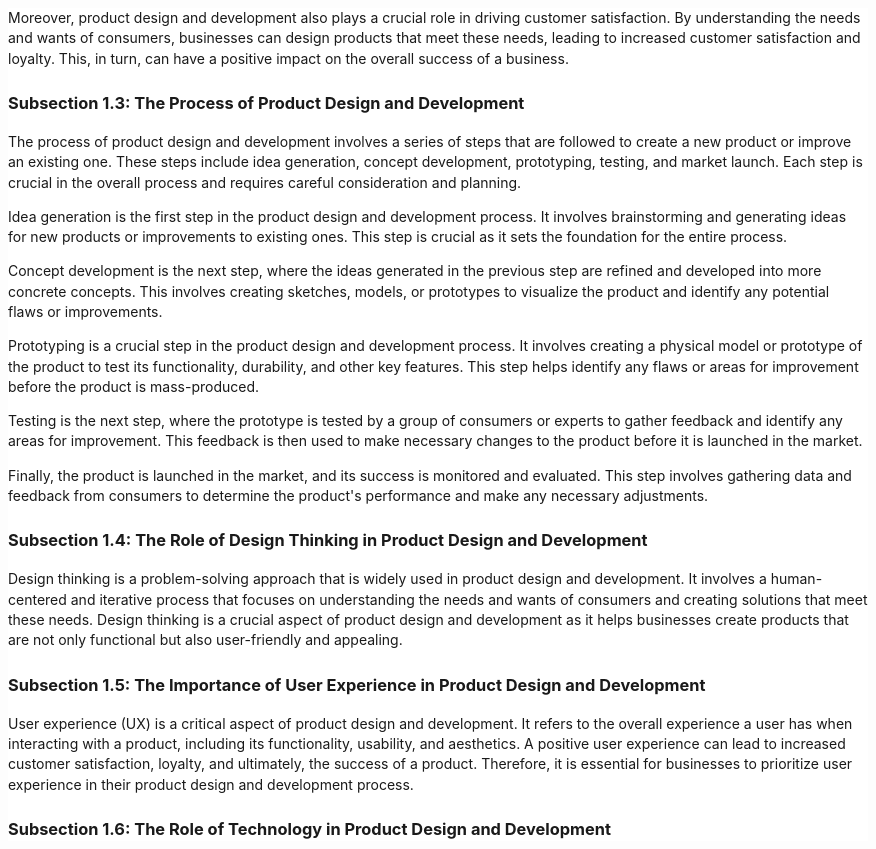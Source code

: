 Moreover, product design and development also plays a crucial role in driving customer satisfaction. By understanding the needs and wants of consumers, businesses can design products that meet these needs, leading to increased customer satisfaction and loyalty. This, in turn, can have a positive impact on the overall success of a business.

### Subsection 1.3: The Process of Product Design and Development

The process of product design and development involves a series of steps that are followed to create a new product or improve an existing one. These steps include idea generation, concept development, prototyping, testing, and market launch. Each step is crucial in the overall process and requires careful consideration and planning.

Idea generation is the first step in the product design and development process. It involves brainstorming and generating ideas for new products or improvements to existing ones. This step is crucial as it sets the foundation for the entire process.

Concept development is the next step, where the ideas generated in the previous step are refined and developed into more concrete concepts. This involves creating sketches, models, or prototypes to visualize the product and identify any potential flaws or improvements.

Prototyping is a crucial step in the product design and development process. It involves creating a physical model or prototype of the product to test its functionality, durability, and other key features. This step helps identify any flaws or areas for improvement before the product is mass-produced.

Testing is the next step, where the prototype is tested by a group of consumers or experts to gather feedback and identify any areas for improvement. This feedback is then used to make necessary changes to the product before it is launched in the market.

Finally, the product is launched in the market, and its success is monitored and evaluated. This step involves gathering data and feedback from consumers to determine the product's performance and make any necessary adjustments.

### Subsection 1.4: The Role of Design Thinking in Product Design and Development

Design thinking is a problem-solving approach that is widely used in product design and development. It involves a human-centered and iterative process that focuses on understanding the needs and wants of consumers and creating solutions that meet these needs. Design thinking is a crucial aspect of product design and development as it helps businesses create products that are not only functional but also user-friendly and appealing.

### Subsection 1.5: The Importance of User Experience in Product Design and Development

User experience (UX) is a critical aspect of product design and development. It refers to the overall experience a user has when interacting with a product, including its functionality, usability, and aesthetics. A positive user experience can lead to increased customer satisfaction, loyalty, and ultimately, the success of a product. Therefore, it is essential for businesses to prioritize user experience in their product design and development process.

### Subsection 1.6: The Role of Technology in Product Design and Development
